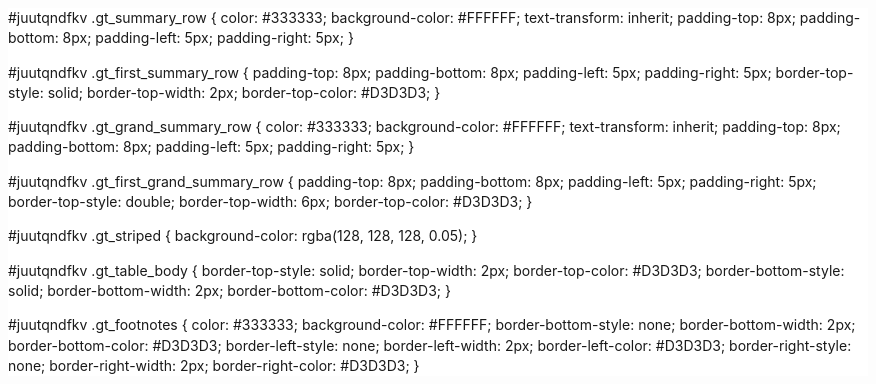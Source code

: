 #juutqndfkv .gt_summary_row {
  color: #333333;
  background-color: #FFFFFF;
  text-transform: inherit;
  padding-top: 8px;
  padding-bottom: 8px;
  padding-left: 5px;
  padding-right: 5px;
}

#juutqndfkv .gt_first_summary_row {
  padding-top: 8px;
  padding-bottom: 8px;
  padding-left: 5px;
  padding-right: 5px;
  border-top-style: solid;
  border-top-width: 2px;
  border-top-color: #D3D3D3;
}

#juutqndfkv .gt_grand_summary_row {
  color: #333333;
  background-color: #FFFFFF;
  text-transform: inherit;
  padding-top: 8px;
  padding-bottom: 8px;
  padding-left: 5px;
  padding-right: 5px;
}

#juutqndfkv .gt_first_grand_summary_row {
  padding-top: 8px;
  padding-bottom: 8px;
  padding-left: 5px;
  padding-right: 5px;
  border-top-style: double;
  border-top-width: 6px;
  border-top-color: #D3D3D3;
}

#juutqndfkv .gt_striped {
  background-color: rgba(128, 128, 128, 0.05);
}

#juutqndfkv .gt_table_body {
  border-top-style: solid;
  border-top-width: 2px;
  border-top-color: #D3D3D3;
  border-bottom-style: solid;
  border-bottom-width: 2px;
  border-bottom-color: #D3D3D3;
}

#juutqndfkv .gt_footnotes {
  color: #333333;
  background-color: #FFFFFF;
  border-bottom-style: none;
  border-bottom-width: 2px;
  border-bottom-color: #D3D3D3;
  border-left-style: none;
  border-left-width: 2px;
  border-left-color: #D3D3D3;
  border-right-style: none;
  border-right-width: 2px;
  border-right-color: #D3D3D3;
}

